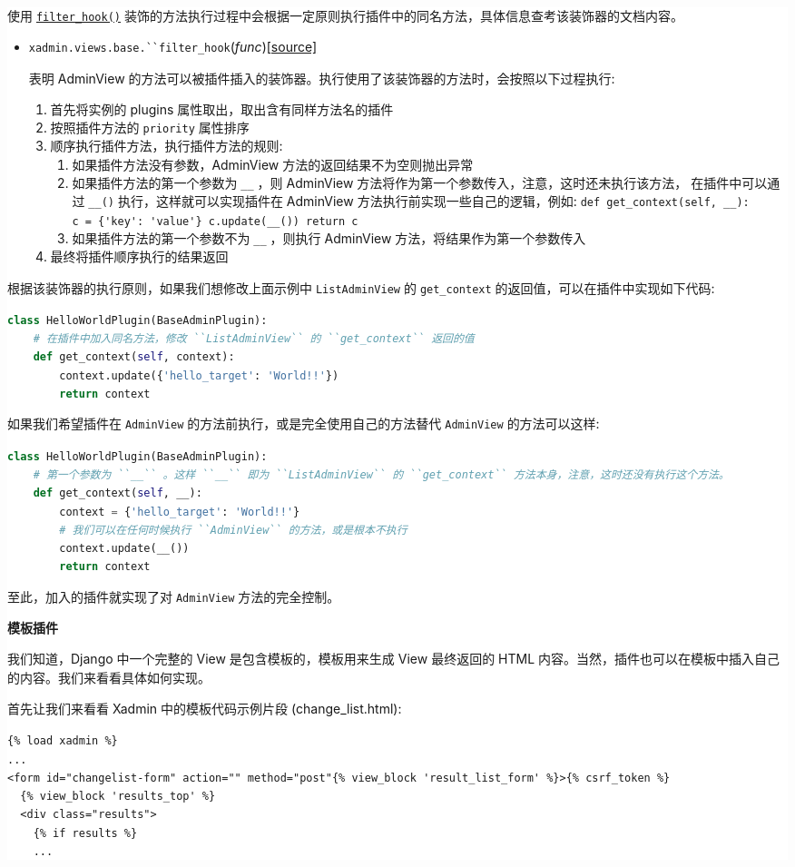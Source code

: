 使用 [`filter_hook()`](make_plugin.html#xadmin.views.base.filter_hook) 装饰的方法执行过程中会根据一定原则执行插件中的同名方法，具体信息查考该装饰器的文档内容。

- `xadmin.views.base.``filter_hook`(*func*)[[source\]](_modules/xadmin/views/base.html#filter_hook)

  表明 AdminView 的方法可以被插件插入的装饰器。执行使用了该装饰器的方法时，会按照以下过程执行:
  1. 首先将实例的 plugins 属性取出，取出含有同样方法名的插件
  2. 按照插件方法的 `priority` 属性排序
  3. 顺序执行插件方法，执行插件方法的规则:
      1. 如果插件方法没有参数，AdminView 方法的返回结果不为空则抛出异常
      2. 如果插件方法的第一个参数为 `__` ，则 AdminView 方法将作为第一个参数传入，注意，这时还未执行该方法， 在插件中可以通过 `__()` 执行，这样就可以实现插件在 AdminView 方法执行前实现一些自己的逻辑，例如:
          `def get_context(self, __):     
              c = {'key': 'value'}
              c.update(__())
              return c`
      3. 如果插件方法的第一个参数不为 `__` ，则执行 AdminView 方法，将结果作为第一个参数传入
  4. 最终将插件顺序执行的结果返回

根据该装饰器的执行原则，如果我们想修改上面示例中 `ListAdminView` 的 `get_context` 的返回值，可以在插件中实现如下代码:

```python
class HelloWorldPlugin(BaseAdminPlugin):
    # 在插件中加入同名方法，修改 ``ListAdminView`` 的 ``get_context`` 返回的值
    def get_context(self, context):
        context.update({'hello_target': 'World!!'})
        return context
```

如果我们希望插件在 `AdminView` 的方法前执行，或是完全使用自己的方法替代 `AdminView` 的方法可以这样:

```python
class HelloWorldPlugin(BaseAdminPlugin):
    # 第一个参数为 ``__`` 。这样 ``__`` 即为 ``ListAdminView`` 的 ``get_context`` 方法本身，注意，这时还没有执行这个方法。
    def get_context(self, __):
        context = {'hello_target': 'World!!'}
        # 我们可以在任何时候执行 ``AdminView`` 的方法，或是根本不执行
        context.update(__())
        return context
```

至此，加入的插件就实现了对 `AdminView` 方法的完全控制。

**模板插件**

我们知道，Django 中一个完整的 View 是包含模板的，模板用来生成 View 最终返回的 HTML 内容。当然，插件也可以在模板中插入自己的内容。我们来看看具体如何实现。

首先让我们来看看 Xadmin 中的模板代码示例片段 (change_list.html):

```
{% load xadmin %}
...
<form id="changelist-form" action="" method="post"{% view_block 'result_list_form' %}>{% csrf_token %}
  {% view_block 'results_top' %}
  <div class="results">
    {% if results %}
    ...
```
